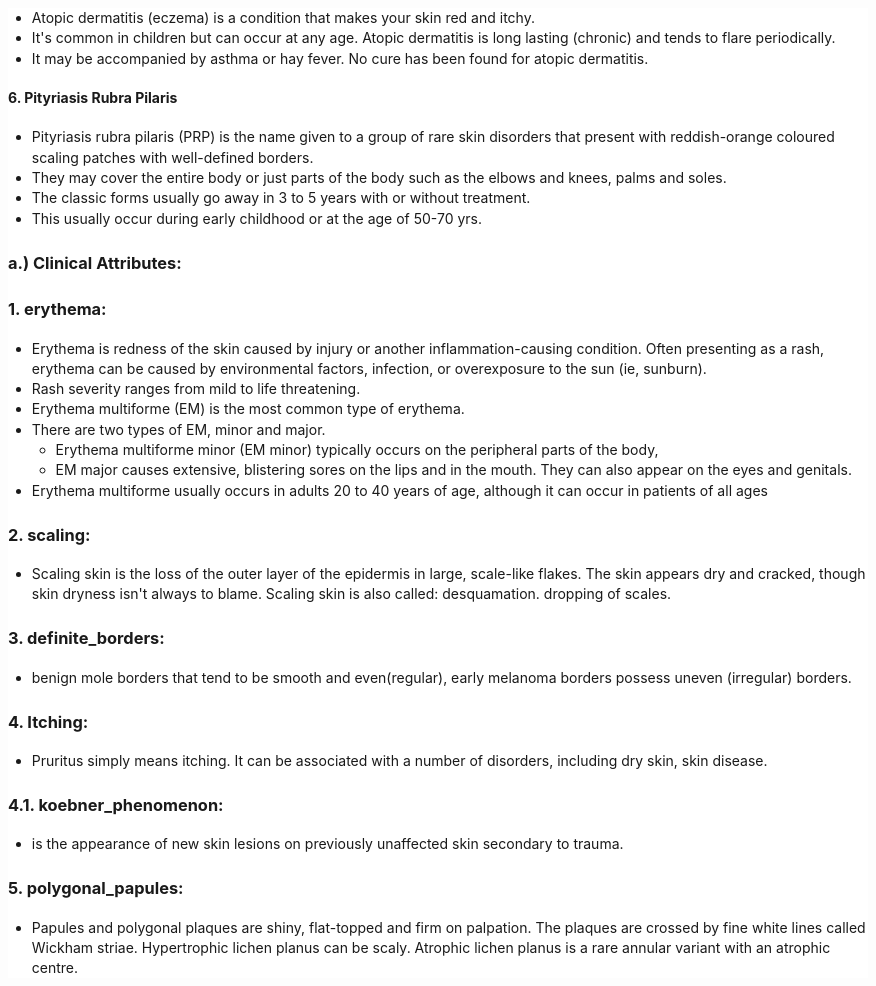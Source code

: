 * Atopic dermatitis (eczema) is a condition that makes your skin red and itchy. 
* It's common in children but can occur at any age. Atopic dermatitis is long lasting (chronic) and tends to flare periodically. 
* It may be accompanied by asthma or hay fever. No cure has been found for atopic dermatitis.

#### 6. Pityriasis Rubra Pilaris

*  Pityriasis rubra pilaris (PRP) is the name given to a group of rare skin disorders that present with reddish-orange coloured scaling patches with well-defined borders. 
* They may cover the entire body or just parts of the body such as the elbows and knees, palms and soles.
* The classic forms usually go away in 3 to 5 years with or without treatment. 
* This usually occur during early childhood or at the  age of 50-70 yrs.


### a.) Clinical Attributes:

### 1. erythema:

* Erythema is redness of the skin caused by injury or another inflammation-causing condition. Often presenting as a rash, erythema can be caused by environmental factors, infection, or overexposure to the sun (ie, sunburn).
* Rash severity ranges from mild to life threatening.
* Erythema multiforme (EM) is the most common type of erythema.
* There are two types of EM, minor and major.
    * Erythema multiforme minor (EM minor) typically occurs on the peripheral parts of the body,
    * EM major causes extensive, blistering sores on the lips and in the mouth. They can also appear on the eyes and genitals.
* Erythema multiforme usually occurs in adults 20 to 40 years of age, although it can occur in patients of all ages 



### 2. scaling:
* Scaling skin is the loss of the outer layer of the epidermis in large, scale-like flakes. The skin appears dry and cracked, though skin dryness isn't always to blame. Scaling skin is also called: desquamation. dropping of scales.


### 3. definite_borders:
* benign mole borders that tend to be smooth and even(regular), early melanoma borders possess uneven (irregular) borders.

### 4. Itching:
* Pruritus simply means itching. It can be associated with a number of disorders, including dry skin, skin disease.

### 4.1. koebner_phenomenon:
* is the appearance of new skin lesions on previously unaffected skin secondary to trauma.


### 5. polygonal_papules:
* Papules and polygonal plaques are shiny, flat-topped and firm on palpation. The plaques are crossed by fine white lines called Wickham striae. Hypertrophic lichen planus can be scaly. Atrophic lichen planus is a rare annular variant with an atrophic centre.
